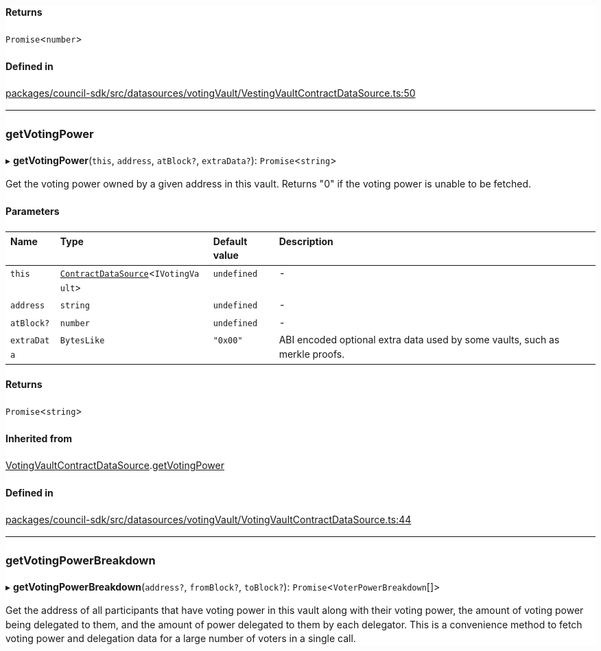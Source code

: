 #### Returns

`Promise`<`number`\>

#### Defined in

[packages/council-sdk/src/datasources/votingVault/VestingVaultContractDataSource.ts:50](https://github.com/delv-tech/council-monorepo/blob/c29492c/packages/council-sdk/src/datasources/votingVault/VestingVaultContractDataSource.ts#L50)

___

### getVotingPower

▸ **getVotingPower**(`this`, `address`, `atBlock?`, `extraData?`): `Promise`<`string`\>

Get the voting power owned by a given address in this vault. Returns "0" if
the voting power is unable to be fetched.

#### Parameters

| Name | Type | Default value | Description |
| :------ | :------ | :------ | :------ |
| `this` | [`ContractDataSource`](ContractDataSource.md)<`IVotingVault`\> | `undefined` | - |
| `address` | `string` | `undefined` | - |
| `atBlock?` | `number` | `undefined` | - |
| `extraData` | `BytesLike` | `"0x00"` | ABI encoded optional extra data used by some vaults, such as merkle proofs. |

#### Returns

`Promise`<`string`\>

#### Inherited from

[VotingVaultContractDataSource](VotingVaultContractDataSource.md).[getVotingPower](VotingVaultContractDataSource.md#getvotingpower)

#### Defined in

[packages/council-sdk/src/datasources/votingVault/VotingVaultContractDataSource.ts:44](https://github.com/delv-tech/council-monorepo/blob/c29492c/packages/council-sdk/src/datasources/votingVault/VotingVaultContractDataSource.ts#L44)

___

### getVotingPowerBreakdown

▸ **getVotingPowerBreakdown**(`address?`, `fromBlock?`, `toBlock?`): `Promise`<`VoterPowerBreakdown`[]\>

Get the address of all participants that have voting power in this vault
along with their voting power, the amount of voting power being delegated
to them, and the amount of power delegated to them by each delegator. This
is a convenience method to fetch voting power and delegation data for a
large number of voters in a single call.
